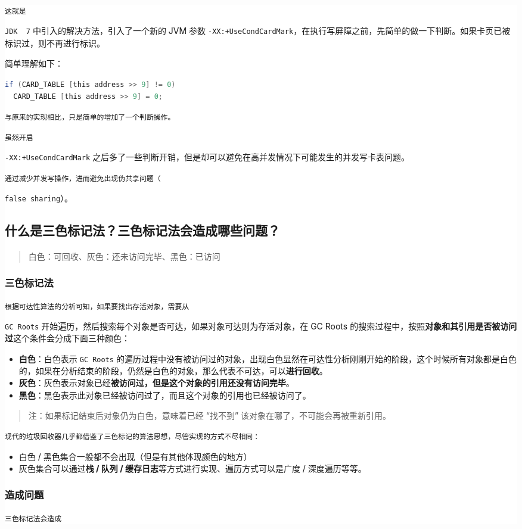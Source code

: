 
```
这就是
```

`JDK  7` 中引入的解决方法，引入了一个新的 JVM 参数 `-XX:+UseCondCardMark`，在执行写屏障之前，先简单的做一下判断。如果卡页已被标识过，则不再进行标识。

简单理解如下：

```java
if (CARD_TABLE [this address >> 9] != 0)
  CARD_TABLE [this address >> 9] = 0;
```

```
与原来的实现相比，只是简单的增加了一个判断操作。
```


```
虽然开启
```

`-XX:+UseCondCardMark` 之后多了一些判断开销，但是却可以避免在高并发情况下可能发生的并发写卡表问题。

```
通过减少并发写操作，进而避免出现伪共享问题（
```

`false sharing`）。

什么是三色标记法？三色标记法会造成哪些问题？
--------------------------------------------

> 白色：可回收、灰色：还未访问完毕、黑色：已访问

### 三色标记法

```
根据可达性算法的分析可知，如果要找出存活对象，需要从
```

`GC Roots` 开始遍历，然后搜索每个对象是否可达，如果对象可达则为存活对象，在 GC Roots 的搜索过程中，按照**对象和其引用是否被访问过**这个条件会分成下面三种颜色：

* **白色**：白色表示 `GC Roots` 的遍历过程中没有被访问过的对象，出现白色显然在可达性分析刚刚开始的阶段，这个时候所有对象都是白色的，如果在分析结束的阶段，仍然是白色的对象，那么代表不可达，可以**进行回收**。
* **灰色**：灰色表示对象已经**被访问过，**但是这个对象的引用还**没有访问完毕**。
* **黑色**：黑色表示此对象已经被访问过了，而且这个对象的引用也已经被访问了。

> 注：如果标记结束后对象仍为白色，意味着已经 “找不到” 该对象在哪了，不可能会再被重新引用。

```
现代的垃圾回收器几乎都借鉴了三色标记的算法思想，尽管实现的方式不尽相同：
```


- 白色 / 黑色集合一般都不会出现（但是有其他体现颜色的地方）
- 灰色集合可以通过**栈 / 队列 / 缓存日志**等方式进行实现、遍历方式可以是广度 / 深度遍历等等。

### 造成问题

```
三色标记法会造成
```
